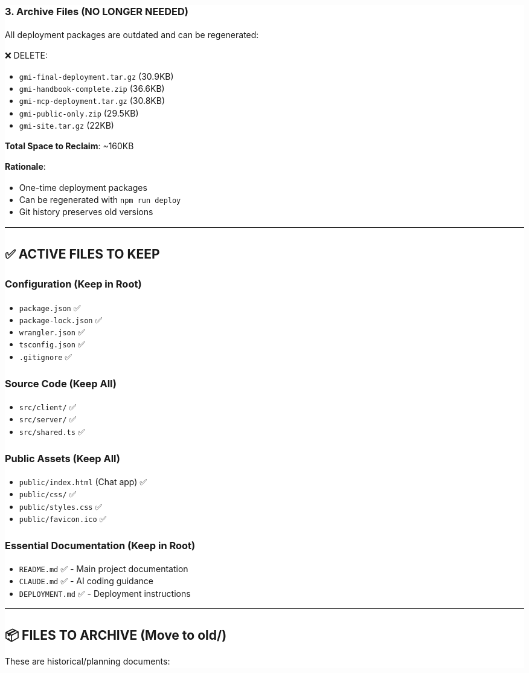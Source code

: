 
### 3. Archive Files (NO LONGER NEEDED)

All deployment packages are outdated and can be regenerated:

❌ DELETE:
- `gmi-final-deployment.tar.gz` (30.9KB)
- `gmi-handbook-complete.zip` (36.6KB)
- `gmi-mcp-deployment.tar.gz` (30.8KB)
- `gmi-public-only.zip` (29.5KB)
- `gmi-site.tar.gz` (22KB)

**Total Space to Reclaim**: ~160KB

**Rationale**: 
- One-time deployment packages
- Can be regenerated with `npm run deploy`
- Git history preserves old versions

---

## ✅ ACTIVE FILES TO KEEP

### Configuration (Keep in Root)
- `package.json` ✅
- `package-lock.json` ✅
- `wrangler.json` ✅
- `tsconfig.json` ✅
- `.gitignore` ✅

### Source Code (Keep All)
- `src/client/` ✅
- `src/server/` ✅
- `src/shared.ts` ✅

### Public Assets (Keep All)
- `public/index.html` (Chat app) ✅
- `public/css/` ✅
- `public/styles.css` ✅
- `public/favicon.ico` ✅

### Essential Documentation (Keep in Root)
- `README.md` ✅ - Main project documentation
- `CLAUDE.md` ✅ - AI coding guidance
- `DEPLOYMENT.md` ✅ - Deployment instructions

---

## 📦 FILES TO ARCHIVE (Move to old/)

These are historical/planning documents:

